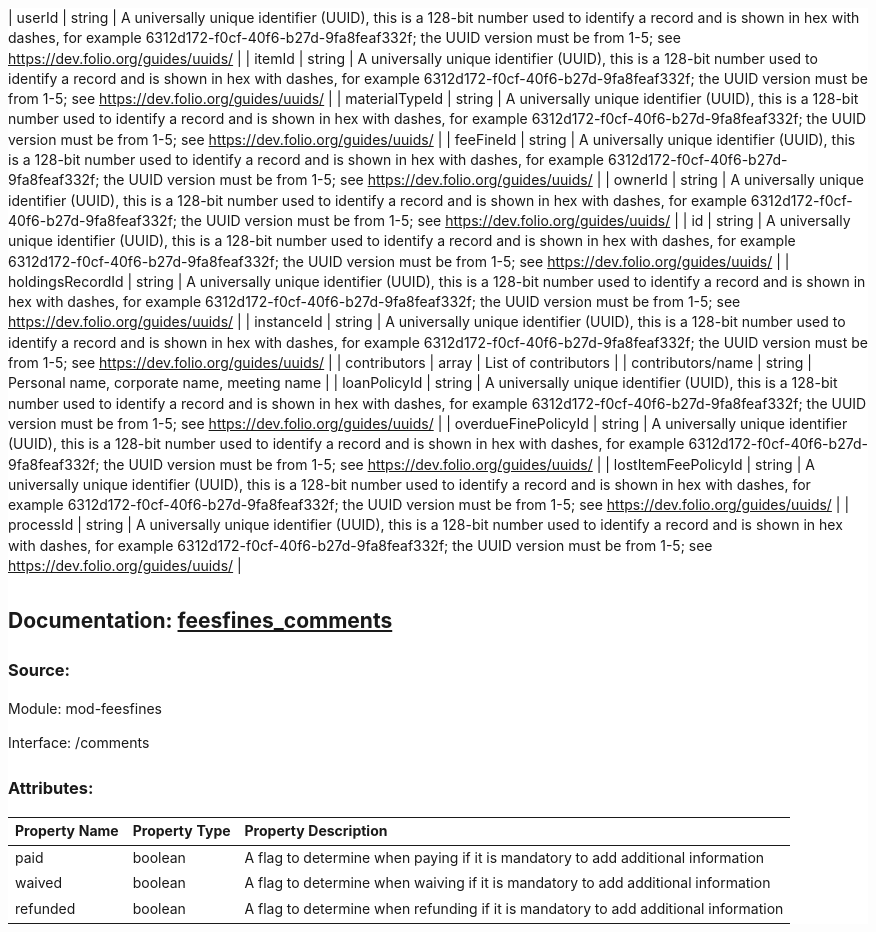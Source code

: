 | userId                     | string          | A universally unique identifier (UUID), this is a 128-bit number used to identify a record and is shown in hex with dashes, for example 6312d172-f0cf-40f6-b27d-9fa8feaf332f; the UUID version must be from 1-5; see https://dev.folio.org/guides/uuids/ |
| itemId                     | string          | A universally unique identifier (UUID), this is a 128-bit number used to identify a record and is shown in hex with dashes, for example 6312d172-f0cf-40f6-b27d-9fa8feaf332f; the UUID version must be from 1-5; see https://dev.folio.org/guides/uuids/ |
| materialTypeId             | string          | A universally unique identifier (UUID), this is a 128-bit number used to identify a record and is shown in hex with dashes, for example 6312d172-f0cf-40f6-b27d-9fa8feaf332f; the UUID version must be from 1-5; see https://dev.folio.org/guides/uuids/ |
| feeFineId                  | string          | A universally unique identifier (UUID), this is a 128-bit number used to identify a record and is shown in hex with dashes, for example 6312d172-f0cf-40f6-b27d-9fa8feaf332f; the UUID version must be from 1-5; see https://dev.folio.org/guides/uuids/ |
| ownerId                    | string          | A universally unique identifier (UUID), this is a 128-bit number used to identify a record and is shown in hex with dashes, for example 6312d172-f0cf-40f6-b27d-9fa8feaf332f; the UUID version must be from 1-5; see https://dev.folio.org/guides/uuids/ |
| id                         | string          | A universally unique identifier (UUID), this is a 128-bit number used to identify a record and is shown in hex with dashes, for example 6312d172-f0cf-40f6-b27d-9fa8feaf332f; the UUID version must be from 1-5; see https://dev.folio.org/guides/uuids/ |
| holdingsRecordId           | string          | A universally unique identifier (UUID), this is a 128-bit number used to identify a record and is shown in hex with dashes, for example 6312d172-f0cf-40f6-b27d-9fa8feaf332f; the UUID version must be from 1-5; see https://dev.folio.org/guides/uuids/ |
| instanceId                 | string          | A universally unique identifier (UUID), this is a 128-bit number used to identify a record and is shown in hex with dashes, for example 6312d172-f0cf-40f6-b27d-9fa8feaf332f; the UUID version must be from 1-5; see https://dev.folio.org/guides/uuids/ |
| contributors               | array           | List of contributors                                                                                                                                                                                                                                     |
| contributors/name          | string          | Personal name, corporate name, meeting name                                                                                                                                                                                                              |
| loanPolicyId               | string          | A universally unique identifier (UUID), this is a 128-bit number used to identify a record and is shown in hex with dashes, for example 6312d172-f0cf-40f6-b27d-9fa8feaf332f; the UUID version must be from 1-5; see https://dev.folio.org/guides/uuids/ |
| overdueFinePolicyId        | string          | A universally unique identifier (UUID), this is a 128-bit number used to identify a record and is shown in hex with dashes, for example 6312d172-f0cf-40f6-b27d-9fa8feaf332f; the UUID version must be from 1-5; see https://dev.folio.org/guides/uuids/ |
| lostItemFeePolicyId        | string          | A universally unique identifier (UUID), this is a 128-bit number used to identify a record and is shown in hex with dashes, for example 6312d172-f0cf-40f6-b27d-9fa8feaf332f; the UUID version must be from 1-5; see https://dev.folio.org/guides/uuids/ |
| processId                  | string          | A universally unique identifier (UUID), this is a 128-bit number used to identify a record and is shown in hex with dashes, for example 6312d172-f0cf-40f6-b27d-9fa8feaf332f; the UUID version must be from 1-5; see https://dev.folio.org/guides/uuids/ |

## Documentation: [feesfines_comments](feesfines_comments.md)

### Source:

Module: mod-feesfines

Interface: /comments

### Attributes:

| Property Name              | Property Type   | Property Description                                                                                                                                                                                                                                     |
|:---------------------------|:----------------|:---------------------------------------------------------------------------------------------------------------------------------------------------------------------------------------------------------------------------------------------------------|
| paid                       | boolean         | A flag to determine when paying if it is mandatory to add additional information                                                                                                                                                                         |
| waived                     | boolean         | A flag to determine when waiving if it is mandatory to add additional information                                                                                                                                                                        |
| refunded                   | boolean         | A flag to determine when refunding if it is mandatory to add additional information                                                                                                                                                                      |